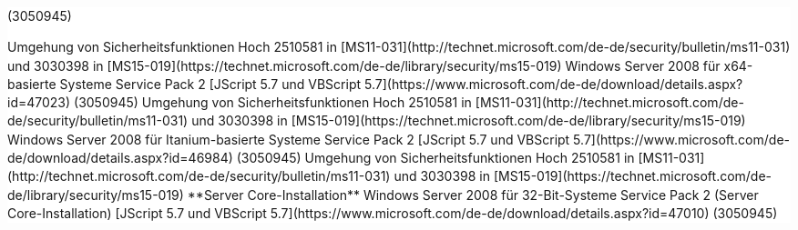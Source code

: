 (3050945)
</td>
<td style="border:1px solid black;">
Umgehung von Sicherheitsfunktionen
</td>
<td style="border:1px solid black;">
Hoch
</td>
<td style="border:1px solid black;">
2510581 in [MS11-031](http://technet.microsoft.com/de-de/security/bulletin/ms11-031) und 3030398 in [MS15-019](https://technet.microsoft.com/de-de/library/security/ms15-019)
</td>
</tr>
<tr>
<td style="border:1px solid black;">
Windows Server 2008 für x64-basierte Systeme Service Pack 2
</td>
<td style="border:1px solid black;">
[JScript 5.7 und VBScript 5.7](https://www.microsoft.com/de-de/download/details.aspx?id=47023)  
(3050945)
</td>
<td style="border:1px solid black;">
Umgehung von Sicherheitsfunktionen
</td>
<td style="border:1px solid black;">
Hoch
</td>
<td style="border:1px solid black;">
2510581 in [MS11-031](http://technet.microsoft.com/de-de/security/bulletin/ms11-031) und 3030398 in [MS15-019](https://technet.microsoft.com/de-de/library/security/ms15-019)
</td>
</tr>
<tr>
<td style="border:1px solid black;">
Windows Server 2008 für Itanium-basierte Systeme Service Pack 2
</td>
<td style="border:1px solid black;">
[JScript 5.7 und VBScript 5.7](https://www.microsoft.com/de-de/download/details.aspx?id=46984)  
(3050945)
</td>
<td style="border:1px solid black;">
Umgehung von Sicherheitsfunktionen
</td>
<td style="border:1px solid black;">
Hoch
</td>
<td style="border:1px solid black;">
2510581 in [MS11-031](http://technet.microsoft.com/de-de/security/bulletin/ms11-031) und 3030398 in [MS15-019](https://technet.microsoft.com/de-de/library/security/ms15-019)
</td>
</tr>
<tr>
<td style="border:1px solid black;" colspan="5">
**Server Core-Installation**
</td>
</tr>
<tr>
<td style="border:1px solid black;">
Windows Server 2008 für 32-Bit-Systeme Service Pack 2 (Server Core-Installation)
</td>
<td style="border:1px solid black;">
[JScript 5.7 und VBScript 5.7](https://www.microsoft.com/de-de/download/details.aspx?id=47010)  
(3050945)
</td>